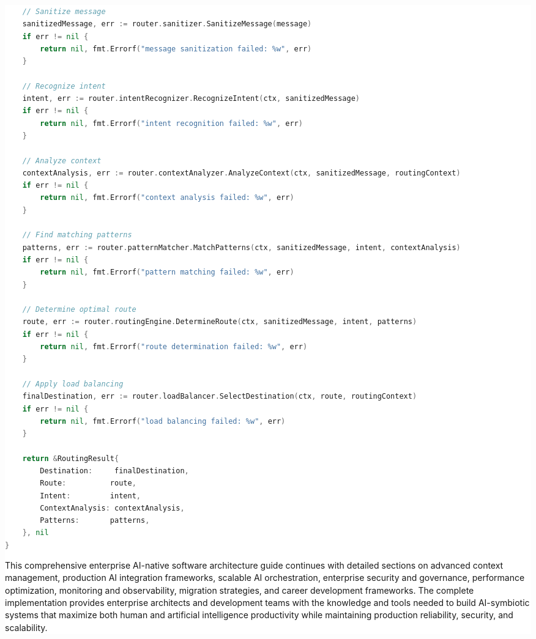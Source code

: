 ```go
    // Sanitize message
    sanitizedMessage, err := router.sanitizer.SanitizeMessage(message)
    if err != nil {
        return nil, fmt.Errorf("message sanitization failed: %w", err)
    }
    
    // Recognize intent
    intent, err := router.intentRecognizer.RecognizeIntent(ctx, sanitizedMessage)
    if err != nil {
        return nil, fmt.Errorf("intent recognition failed: %w", err)
    }
    
    // Analyze context
    contextAnalysis, err := router.contextAnalyzer.AnalyzeContext(ctx, sanitizedMessage, routingContext)
    if err != nil {
        return nil, fmt.Errorf("context analysis failed: %w", err)
    }
    
    // Find matching patterns
    patterns, err := router.patternMatcher.MatchPatterns(ctx, sanitizedMessage, intent, contextAnalysis)
    if err != nil {
        return nil, fmt.Errorf("pattern matching failed: %w", err)
    }
    
    // Determine optimal route
    route, err := router.routingEngine.DetermineRoute(ctx, sanitizedMessage, intent, patterns)
    if err != nil {
        return nil, fmt.Errorf("route determination failed: %w", err)
    }
    
    // Apply load balancing
    finalDestination, err := router.loadBalancer.SelectDestination(ctx, route, routingContext)
    if err != nil {
        return nil, fmt.Errorf("load balancing failed: %w", err)
    }
    
    return &RoutingResult{
        Destination:     finalDestination,
        Route:          route,
        Intent:         intent,
        ContextAnalysis: contextAnalysis,
        Patterns:       patterns,
    }, nil
}
```

This comprehensive enterprise AI-native software architecture guide continues with detailed sections on advanced context management, production AI integration frameworks, scalable AI orchestration, enterprise security and governance, performance optimization, monitoring and observability, migration strategies, and career development frameworks. The complete implementation provides enterprise architects and development teams with the knowledge and tools needed to build AI-symbiotic systems that maximize both human and artificial intelligence productivity while maintaining production reliability, security, and scalability.
